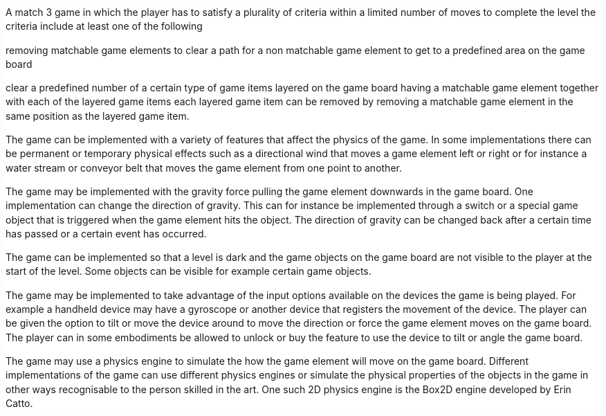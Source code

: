 A match 3 game in which the player has to satisfy a plurality of criteria within a limited number of moves to complete the level the criteria include at least one of the following 

removing matchable game elements to clear a path for a non matchable game element to get to a predefined area on the game board

clear a predefined number of a certain type of game items layered on the game board having a matchable game element together with each of the layered game items each layered game item can be removed by removing a matchable game element in the same position as the layered game item.

The game can be implemented with a variety of features that affect the physics of the game. In some implementations there can be permanent or temporary physical effects such as a directional wind that moves a game element left or right or for instance a water stream or conveyor belt that moves the game element from one point to another.

The game may be implemented with the gravity force pulling the game element downwards in the game board. One implementation can change the direction of gravity. This can for instance be implemented through a switch or a special game object that is triggered when the game element hits the object. The direction of gravity can be changed back after a certain time has passed or a certain event has occurred.

The game can be implemented so that a level is dark and the game objects on the game board are not visible to the player at the start of the level. Some objects can be visible for example certain game objects.

The game may be implemented to take advantage of the input options available on the devices the game is being played. For example a handheld device may have a gyroscope or another device that registers the movement of the device. The player can be given the option to tilt or move the device around to move the direction or force the game element moves on the game board. The player can in some embodiments be allowed to unlock or buy the feature to use the device to tilt or angle the game board.

The game may use a physics engine to simulate the how the game element will move on the game board. Different implementations of the game can use different physics engines or simulate the physical properties of the objects in the game in other ways recognisable to the person skilled in the art. One such 2D physics engine is the Box2D engine developed by Erin Catto.

